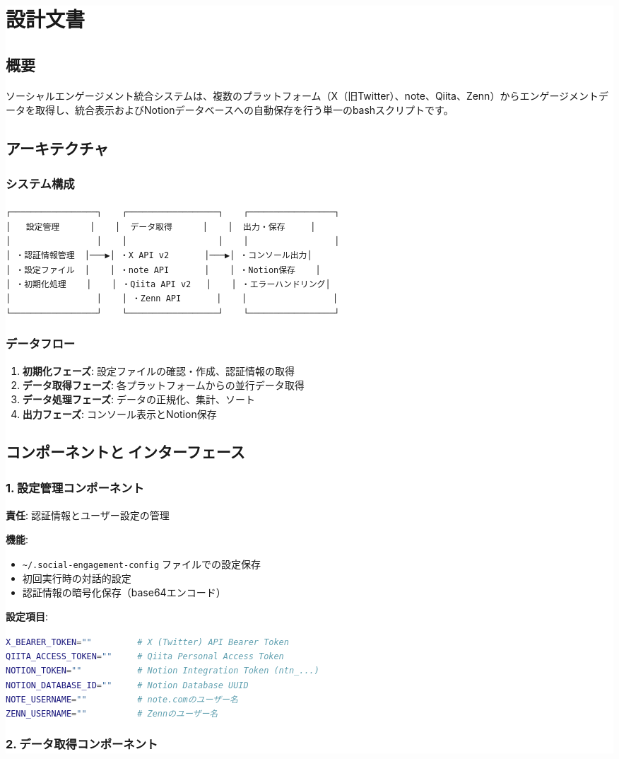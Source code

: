 # 設計文書

## 概要

ソーシャルエンゲージメント統合システムは、複数のプラットフォーム（X（旧Twitter）、note、Qiita、Zenn）からエンゲージメントデータを取得し、統合表示およびNotionデータベースへの自動保存を行う単一のbashスクリプトです。

## アーキテクチャ

### システム構成

```
┌─────────────────┐    ┌──────────────────┐    ┌─────────────────┐
│   設定管理      │    │  データ取得      │    │  出力・保存     │
│                 │    │                  │    │                 │
│ ・認証情報管理  │───▶│ ・X API v2       │───▶│ ・コンソール出力│
│ ・設定ファイル  │    │ ・note API       │    │ ・Notion保存    │
│ ・初期化処理    │    │ ・Qiita API v2   │    │ ・エラーハンドリング│
│                 │    │ ・Zenn API       │    │                 │
└─────────────────┘    └──────────────────┘    └─────────────────┘
```

### データフロー

1. **初期化フェーズ**: 設定ファイルの確認・作成、認証情報の取得
2. **データ取得フェーズ**: 各プラットフォームからの並行データ取得
3. **データ処理フェーズ**: データの正規化、集計、ソート
4. **出力フェーズ**: コンソール表示とNotion保存

## コンポーネントと インターフェース

### 1. 設定管理コンポーネント

**責任**: 認証情報とユーザー設定の管理

**機能**:
- `~/.social-engagement-config` ファイルでの設定保存
- 初回実行時の対話的設定
- 認証情報の暗号化保存（base64エンコード）

**設定項目**:
```bash
X_BEARER_TOKEN=""         # X (Twitter) API Bearer Token
QIITA_ACCESS_TOKEN=""     # Qiita Personal Access Token
NOTION_TOKEN=""           # Notion Integration Token (ntn_...)
NOTION_DATABASE_ID=""     # Notion Database UUID
NOTE_USERNAME=""          # note.comのユーザー名
ZENN_USERNAME=""          # Zennのユーザー名
```

### 2. データ取得コンポーネント
